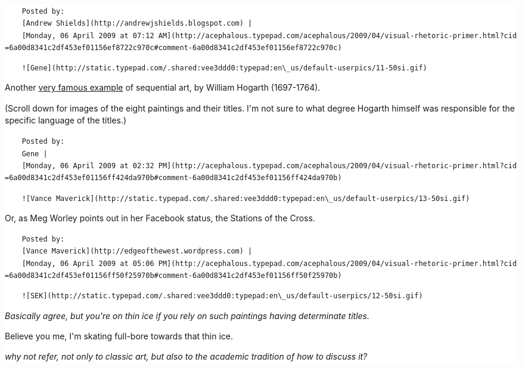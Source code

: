 	

		Posted by:
		[Andrew Shields](http://andrewjshields.blogspot.com) |
		[Monday, 06 April 2009 at 07:12 AM](http://acephalous.typepad.com/acephalous/2009/04/visual-rhetoric-primer.html?cid=6a00d8341c2df453ef01156ef8722c970c#comment-6a00d8341c2df453ef01156ef8722c970c)

[]()

	

		![Gene](http://static.typepad.com/.shared:vee3ddd0:typepad:en\_us/default-userpics/11-50si.gif)
	

	

		

Another [very famous example](http://en.wikipedia.org/wiki/A\_Rake%!s(MISSING)\_Progress) of sequential art, by William Hogarth (1697-1764).  

(Scroll down for images of the eight paintings and their titles.  I'm not sure to what degree Hogarth himself was responsible for the specific language of the titles.)

	

		Posted by:
		Gene |
		[Monday, 06 April 2009 at 02:32 PM](http://acephalous.typepad.com/acephalous/2009/04/visual-rhetoric-primer.html?cid=6a00d8341c2df453ef01156ff424da970b#comment-6a00d8341c2df453ef01156ff424da970b)

[]()

	

		![Vance Maverick](http://static.typepad.com/.shared:vee3ddd0:typepad:en\_us/default-userpics/13-50si.gif)
	

	

		

Or, as Meg Worley points out in her Facebook status, the Stations of the Cross.

	

		Posted by:
		[Vance Maverick](http://edgeofthewest.wordpress.com) |
		[Monday, 06 April 2009 at 05:06 PM](http://acephalous.typepad.com/acephalous/2009/04/visual-rhetoric-primer.html?cid=6a00d8341c2df453ef01156ff50f25970b#comment-6a00d8341c2df453ef01156ff50f25970b)

[]()

	

		![SEK](http://static.typepad.com/.shared:vee3ddd0:typepad:en\_us/default-userpics/12-50si.gif)
	

	

		

_Basically agree, but you're on thin ice if you rely on such paintings having determinate titles._ 

Believe you me, I'm skating full-bore towards that thin ice.

_why not refer, not only to classic art, but also to the academic tradition of how to discuss it?_
